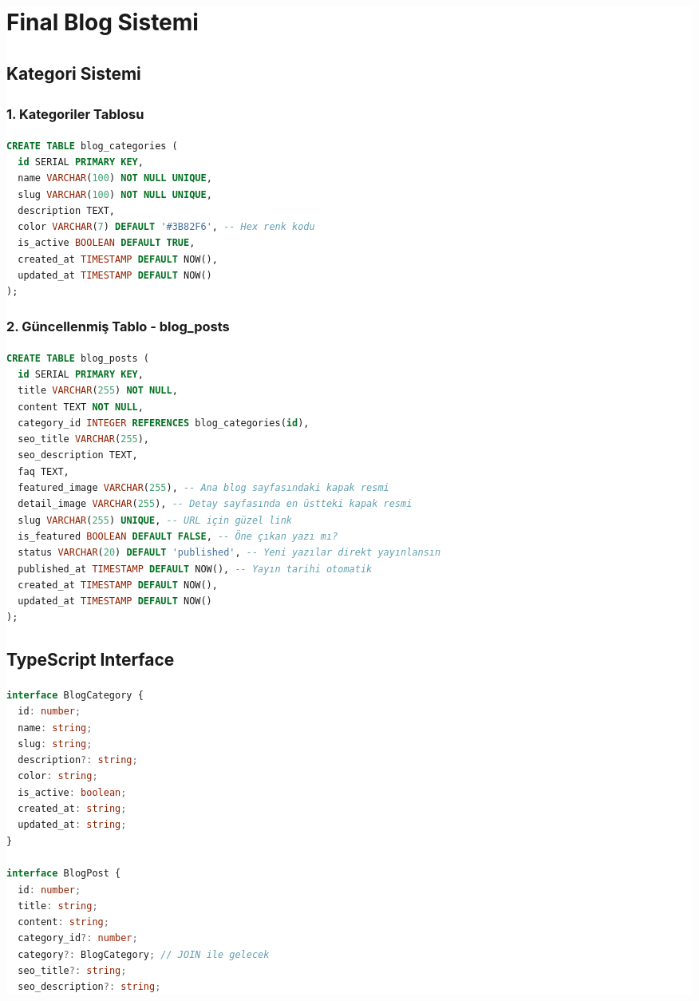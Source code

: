 # Final Blog Sistemi

## Kategori Sistemi

### 1. Kategoriler Tablosu
```sql
CREATE TABLE blog_categories (
  id SERIAL PRIMARY KEY,
  name VARCHAR(100) NOT NULL UNIQUE,
  slug VARCHAR(100) NOT NULL UNIQUE,
  description TEXT,
  color VARCHAR(7) DEFAULT '#3B82F6', -- Hex renk kodu
  is_active BOOLEAN DEFAULT TRUE,
  created_at TIMESTAMP DEFAULT NOW(),
  updated_at TIMESTAMP DEFAULT NOW()
);
```

### 2. Güncellenmiş Tablo - blog_posts

```sql
CREATE TABLE blog_posts (
  id SERIAL PRIMARY KEY,
  title VARCHAR(255) NOT NULL,
  content TEXT NOT NULL,
  category_id INTEGER REFERENCES blog_categories(id),
  seo_title VARCHAR(255),
  seo_description TEXT,
  faq TEXT,
  featured_image VARCHAR(255), -- Ana blog sayfasındaki kapak resmi
  detail_image VARCHAR(255), -- Detay sayfasında en üstteki kapak resmi
  slug VARCHAR(255) UNIQUE, -- URL için güzel link
  is_featured BOOLEAN DEFAULT FALSE, -- Öne çıkan yazı mı?
  status VARCHAR(20) DEFAULT 'published', -- Yeni yazılar direkt yayınlansın
  published_at TIMESTAMP DEFAULT NOW(), -- Yayın tarihi otomatik
  created_at TIMESTAMP DEFAULT NOW(),
  updated_at TIMESTAMP DEFAULT NOW()
);
```

## TypeScript Interface

```typescript
interface BlogCategory {
  id: number;
  name: string;
  slug: string;
  description?: string;
  color: string;
  is_active: boolean;
  created_at: string;
  updated_at: string;
}

interface BlogPost {
  id: number;
  title: string;
  content: string;
  category_id?: number;
  category?: BlogCategory; // JOIN ile gelecek
  seo_title?: string;
  seo_description?: string;
```